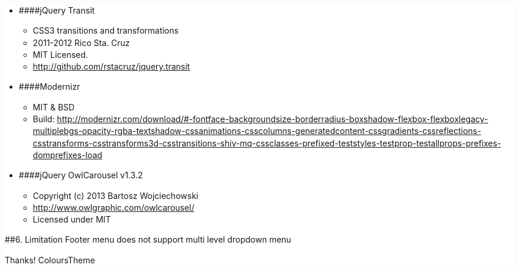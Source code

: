 - ####jQuery Transit
    - CSS3 transitions and transformations
    - 2011-2012 Rico Sta. Cruz
    - MIT Licensed.
    - http://github.com/rstacruz/jquery.transit

- ####Modernizr
    - MIT & BSD
    - Build: http://modernizr.com/download/#-fontface-backgroundsize-borderradius-boxshadow-flexbox-flexboxlegacy-multiplebgs-opacity-rgba-textshadow-cssanimations-csscolumns-generatedcontent-cssgradients-cssreflections-csstransforms-csstransforms3d-csstransitions-shiv-mq-cssclasses-prefixed-teststyles-testprop-testallprops-prefixes-domprefixes-load

- ####jQuery OwlCarousel v1.3.2
    - Copyright (c) 2013 Bartosz Wojciechowski
    - http://www.owlgraphic.com/owlcarousel/
    - Licensed under MIT

##6. Limitation
Footer menu does not support multi level dropdown menu

Thanks!
ColoursTheme
